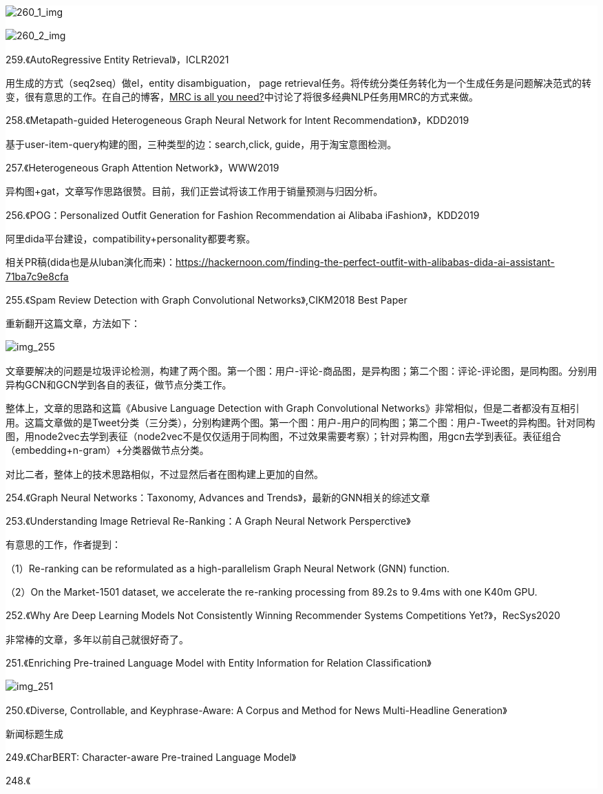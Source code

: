 ![260_1_img](https://ftp.bmp.ovh/imgs/2021/01/db47ef98a5f065f4.png)

![260_2_img](https://ftp.bmp.ovh/imgs/2021/01/fbc61749b4d401cf.png)

259.《AutoRegressive Entity Retrieval》，ICLR2021

用生成的方式（seq2seq）做el，entity disambiguation， page retrieval任务。将传统分类任务转化为一个生成任务是问题解决范式的转变，很有意思的工作。在自己的博客，[MRC is all you need?](https://zhpmatrix.github.io/2020/05/07/mrc-is-all-you-need/)中讨论了将很多经典NLP任务用MRC的方式来做。

258.《Metapath-guided Heterogeneous Graph Neural Network for Intent Recommendation》，KDD2019

基于user-item-query构建的图，三种类型的边：search,click, guide，用于淘宝意图检测。

257.《Heterogeneous Graph Attention Network》，WWW2019

异构图+gat，文章写作思路很赞。目前，我们正尝试将该工作用于销量预测与归因分析。

256.《POG：Personalized Outfit Generation for Fashion Recommendation ai Alibaba iFashion》，KDD2019

阿里dida平台建设，compatibility+personality都要考察。

相关PR稿(dida也是从luban演化而来)：https://hackernoon.com/finding-the-perfect-outfit-with-alibabas-dida-ai-assistant-71ba7c9e8cfa

255.《Spam Review Detection with Graph Convolutional Networks》,CIKM2018 Best Paper

重新翻开这篇文章，方法如下：

![img_255](https://ftp.bmp.ovh/imgs/2020/12/42595b8c0cace4ad.png)

文章要解决的问题是垃圾评论检测，构建了两个图。第一个图：用户-评论-商品图，是异构图；第二个图：评论-评论图，是同构图。分别用异构GCN和GCN学到各自的表征，做节点分类工作。

整体上，文章的思路和这篇《Abusive Language Detection with Graph Convolutional Networks》非常相似，但是二者都没有互相引用。这篇文章做的是Tweet分类（三分类），分别构建两个图。第一个图：用户-用户的同构图；第二个图：用户-Tweet的异构图。针对同构图，用node2vec去学到表征（node2vec不是仅仅适用于同构图，不过效果需要考察）；针对异构图，用gcn去学到表征。表征组合（embedding+n-gram）+分类器做节点分类。

对比二者，整体上的技术思路相似，不过显然后者在图构建上更加的自然。

254.《Graph Neural Networks：Taxonomy, Advances and Trends》，最新的GNN相关的综述文章

253.《Understanding Image Retrieval Re-Ranking：A Graph Neural Network Persperctive》

有意思的工作，作者提到：

  （1）Re-ranking can be reformulated as a high-parallelism Graph Neural Network (GNN) function.

  （2）On the Market-1501 dataset, we accelerate the re-ranking processing from 89.2s to 9.4ms with one K40m GPU.

252.《Why Are Deep Learning Models Not Consistently Winning Recommender Systems Competitions Yet?》，RecSys2020

非常棒的文章，多年以前自己就很好奇了。

251.《Enriching Pre-trained Language Model with Entity Information for Relation Classiﬁcation》

![img_251](https://ftp.bmp.ovh/imgs/2020/11/fd20de4ee9f75cfc.png)

250.《Diverse, Controllable, and Keyphrase-Aware:
A Corpus and Method for News Multi-Headline Generation》

新闻标题生成

249.《CharBERT: Character-aware Pre-trained Language Model》

248.《
